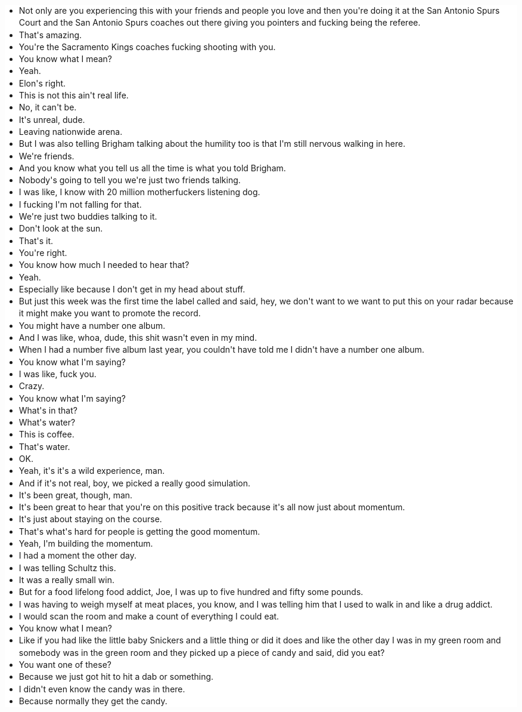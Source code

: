 *  Not only are you experiencing this with your friends and people you love and then you're doing it at the San Antonio Spurs Court and the San Antonio Spurs coaches out there giving you pointers and fucking being the referee.
*  That's amazing.
*  You're the Sacramento Kings coaches fucking shooting with you.
*  You know what I mean?
*  Yeah.
*  Elon's right.
*  This is not this ain't real life.
*  No, it can't be.
*  It's unreal, dude.
*  Leaving nationwide arena.
*  But I was also telling Brigham talking about the humility too is that I'm still nervous walking in here.
*  We're friends.
*  And you know what you tell us all the time is what you told Brigham.
*  Nobody's going to tell you we're just two friends talking.
*  I was like, I know with 20 million motherfuckers listening dog.
*  I fucking I'm not falling for that.
*  We're just two buddies talking to it.
*  Don't look at the sun.
*  That's it.
*  You're right.
*  You know how much I needed to hear that?
*  Yeah.
*  Especially like because I don't get in my head about stuff.
*  But just this week was the first time the label called and said, hey, we don't want to we want to put this on your radar because it might make you want to promote the record.
*  You might have a number one album.
*  And I was like, whoa, dude, this shit wasn't even in my mind.
*  When I had a number five album last year, you couldn't have told me I didn't have a number one album.
*  You know what I'm saying?
*  I was like, fuck you.
*  Crazy.
*  You know what I'm saying?
*  What's in that?
*  What's water?
*  This is coffee.
*  That's water.
*  OK.
*  Yeah, it's it's a wild experience, man.
*  And if it's not real, boy, we picked a really good simulation.
*  It's been great, though, man.
*  It's been great to hear that you're on this positive track because it's all now just about momentum.
*  It's just about staying on the course.
*  That's what's hard for people is getting the good momentum.
*  Yeah, I'm building the momentum.
*  I had a moment the other day.
*  I was telling Schultz this.
*  It was a really small win.
*  But for a food lifelong food addict, Joe, I was up to five hundred and fifty some pounds.
*  I was having to weigh myself at meat places, you know, and I was telling him that I used to walk in and like a drug addict.
*  I would scan the room and make a count of everything I could eat.
*  You know what I mean?
*  Like if you had like the little baby Snickers and a little thing or did it does and like the other day I was in my green room and somebody was in the green room and they picked up a piece of candy and said, did you eat?
*  You want one of these?
*  Because we just got hit to hit a dab or something.
*  I didn't even know the candy was in there.
*  Because normally they get the candy.